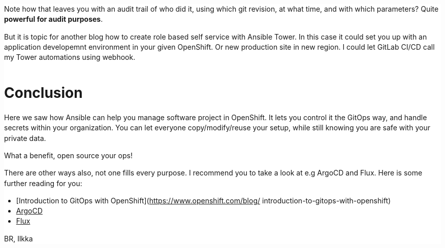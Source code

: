Note how that leaves you with an audit trail of who did it, using which git
revision, at what time, and with which parameters? Quite **powerful for audit
purposes**.

But it is topic for another blog how to create role based self service with
Ansible Tower. In this case it could set you up with an application developemnt
environment in your given OpenShift. Or new production site in new region.
I could let GitLab CI/CD call my Tower automations using webhook.

# Conclusion

Here we saw how Ansible can help you manage software project in OpenShift.
It lets you control it the GitOps way, and handle secrets within your
organization. You can let everyone copy/modify/reuse your setup, while still
knowing you are safe with your private data.

What a benefit, open source your ops!

There are other ways also, not one fills every purpose. I recommend you to take
a look at e.g ArgoCD and Flux. Here is some further reading for you:

* [Introduction to GitOps with OpenShift](https://www.openshift.com/blog/
introduction-to-gitops-with-openshift)
* [ArgoCD](https://argoproj.github.io/argo-cd/)
* [Flux](https://github.com/fluxcd/flux)

BR,
Ilkka

[k8s]: https://docs.ansible.com/ansible/latest/modules/k8s_module.html
[fevermap]: https://fevermap.net
[fevermap-ocp]: https://gitlab.com/fevermap/fevermap/-/blob/master/ocp/README.md
[fm-ansible]: https://gitlab.com/fevermap/fevermap/-/tree/master/ocp/ansible
[secret]: https://gitlab.com/fevermap/fevermap/-/blob/master/ocp/ansible/group_vars/staging/vault
[staging-vars]: https://gitlab.com/fevermap/fevermap/-/blob/master/ocp/ansible/group_vars/staging/main.yml
[prod-vars]: https://gitlab.com/fevermap/fevermap/-/blob/master/ocp/ansible/group_vars/production/main.yml
